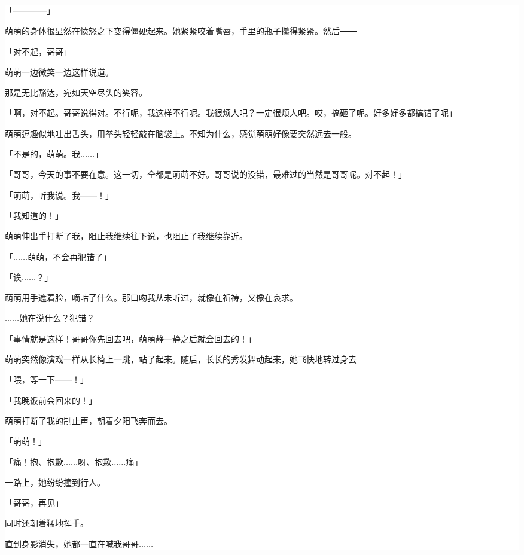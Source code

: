 「————」

萌萌的身体很显然在愤怒之下变得僵硬起来。她紧紧咬着嘴唇，手里的瓶子攥得紧紧。然后——

「对不起，哥哥」

萌萌一边微笑一边这样说道。

那是无比豁达，宛如天空尽头的笑容。

「啊，对不起。哥哥说得对。不行呢，我这样不行呢。我很烦人吧？一定很烦人吧。哎，搞砸了呢。好多好多都搞错了呢」

萌萌逗趣似地吐出舌头，用拳头轻轻敲在脑袋上。不知为什么，感觉萌萌好像要突然远去一般。

「不是的，萌萌。我……」

「哥哥，今天的事不要在意。这一切，全都是萌萌不好。哥哥说的没错，最难过的当然是哥哥呢。对不起！」

「萌萌，听我说。我——！」

「我知道的！」

萌萌伸出手打断了我，阻止我继续往下说，也阻止了我继续靠近。

「……萌萌，不会再犯错了」

「诶……？」

萌萌用手遮着脸，嘀咕了什么。那口吻我从未听过，就像在祈祷，又像在哀求。

……她在说什么？犯错？

「事情就是这样！哥哥你先回去吧，萌萌静一静之后就会回去的！」

萌萌突然像演戏一样从长椅上一跳，站了起来。随后，长长的秀发舞动起来，她飞快地转过身去

「喂，等一下——！」

「我晚饭前会回来的！」

萌萌打断了我的制止声，朝着夕阳飞奔而去。

「萌萌！」

「痛！抱、抱歉……呀、抱歉……痛」

一路上，她纷纷撞到行人。

「哥哥，再见」

同时还朝着猛地挥手。

直到身影消失，她都一直在喊我哥哥……

